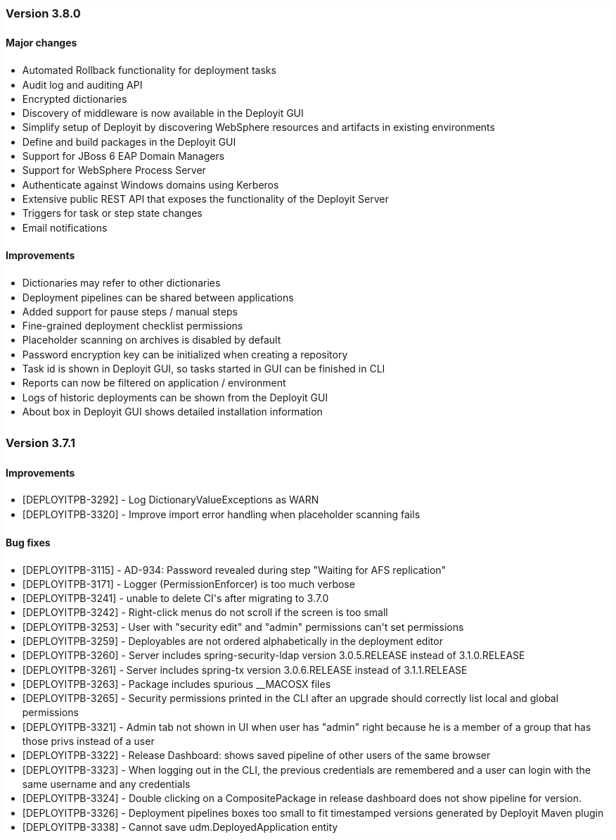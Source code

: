 

###    Version 3.8.0

####    Major changes
* Automated Rollback functionality for deployment tasks
* Audit log and auditing API
* Encrypted dictionaries
* Discovery of middleware is now available in the Deployit GUI
* Simplify setup of Deployit by discovering WebSphere resources and artifacts in existing environments
* Define and build packages in the Deployit GUI
* Support for JBoss 6 EAP Domain Managers
* Support for WebSphere Process Server
* Authenticate against Windows domains using Kerberos
* Extensive public REST API that exposes the functionality of the Deployit Server 
* Triggers for task or step state changes
* Email notifications
    
####    Improvements
* Dictionaries may refer to other dictionaries
* Deployment pipelines can be shared between applications
* Added support for pause steps / manual steps
* Fine-grained deployment checklist permissions
* Placeholder scanning on archives is disabled by default
* Password encryption key can be initialized when creating a repository
* Task id is shown in Deployit GUI, so tasks started in GUI can be finished in CLI
* Reports can now be filtered on application / environment
* Logs of historic deployments can be shown from the Deployit GUI
* About box in Deployit GUI shows detailed installation information



###    Version 3.7.1

####    Improvements
* [DEPLOYITPB-3292] - Log DictionaryValueExceptions as WARN
* [DEPLOYITPB-3320] - Improve import error handling when placeholder scanning fails

####    Bug fixes
* [DEPLOYITPB-3115] - AD-934: Password revealed during step "Waiting for AFS replication"
* [DEPLOYITPB-3171] - Logger (PermissionEnforcer) is too much verbose 
* [DEPLOYITPB-3241] - unable to delete CI's after migrating to 3.7.0
* [DEPLOYITPB-3242] - Right-click menus do not scroll if the screen is too small
* [DEPLOYITPB-3253] - User with "security edit" and "admin" permissions can't set permissions
* [DEPLOYITPB-3259] - Deployables are not ordered alphabetically in the deployment editor
* [DEPLOYITPB-3260] - Server includes spring-security-ldap version 3.0.5.RELEASE instead of 3.1.0.RELEASE
* [DEPLOYITPB-3261] - Server includes spring-tx version 3.0.6.RELEASE instead of 3.1.1.RELEASE
* [DEPLOYITPB-3263] - Package includes spurious __MACOSX files
* [DEPLOYITPB-3265] - Security permissions printed in the CLI after an upgrade should correctly list local and global permissions
* [DEPLOYITPB-3321] - Admin tab not shown in UI when user has "admin" right because he is a member of a group that has those privs instead of a user
* [DEPLOYITPB-3322] - Release Dashboard: shows saved pipeline of other users of the same browser
* [DEPLOYITPB-3323] - When logging out in the CLI, the previous credentials are remembered and a user can login with the same username and any credentials
* [DEPLOYITPB-3324] - Double clicking on a CompositePackage in release dashboard does not show pipeline for version.
* [DEPLOYITPB-3326] - Deployment pipelines boxes too small to fit timestamped versions generated by Deployit Maven plugin
* [DEPLOYITPB-3338] - Cannot save udm.DeployedApplication entity
